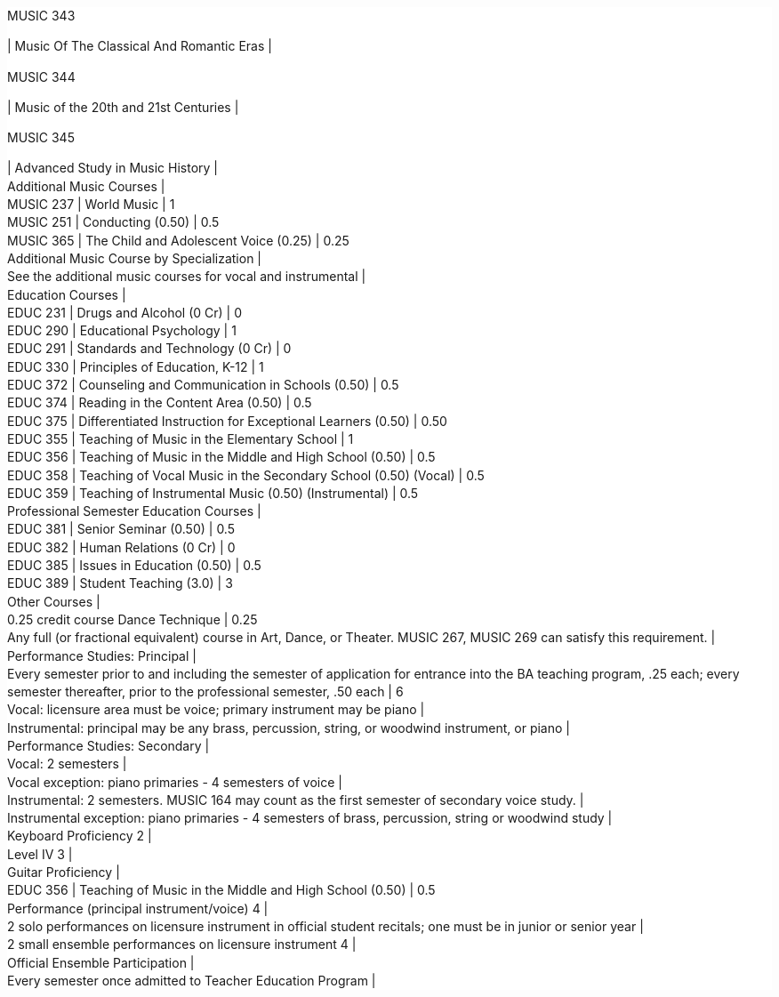 MUSIC 343

|  Music Of The Classical And Romantic Eras  |  
  
MUSIC 344

|  Music of the 20th and 21st Centuries  |  
  
MUSIC 345

|  Advanced Study in Music History  |  
Additional Music Courses  |  
MUSIC 237  |  World Music  |  1  
MUSIC 251  |  Conducting (0.50)  |  0.5  
MUSIC 365  |  The Child and Adolescent Voice (0.25)  |  0.25  
Additional Music Course by Specialization  |  
See the additional music courses for vocal and instrumental  |  
Education Courses  |  
EDUC 231  |  Drugs and Alcohol (0 Cr)  |  0  
EDUC 290  |  Educational Psychology  |  1  
EDUC 291  |  Standards and Technology (0 Cr)  |  0  
EDUC 330  |  Principles of Education, K-12  |  1  
EDUC 372  |  Counseling and Communication in Schools (0.50)  |  0.5  
EDUC 374  |  Reading in the Content Area (0.50)  |  0.5  
EDUC 375  |  Differentiated Instruction for Exceptional Learners (0.50)  |
0.50  
EDUC 355  |  Teaching of Music in the Elementary School  |  1  
EDUC 356  |  Teaching of Music in the Middle and High School (0.50)  |  0.5  
EDUC 358  |  Teaching of Vocal Music in the Secondary School (0.50) (Vocal)  |
0.5  
EDUC 359  |  Teaching of Instrumental Music (0.50) (Instrumental)  |  0.5  
Professional Semester Education Courses  |  
EDUC 381  |  Senior Seminar (0.50)  |  0.5  
EDUC 382  |  Human Relations (0 Cr)  |  0  
EDUC 385  |  Issues in Education (0.50)  |  0.5  
EDUC 389  |  Student Teaching (3.0)  |  3  
Other Courses  |  
0.25 credit course Dance Technique  |  0.25  
Any full (or fractional equivalent) course in Art, Dance, or Theater. MUSIC
267, MUSIC 269 can satisfy this requirement.  |  
Performance Studies: Principal  |  
Every semester prior to and including the semester of application for entrance
into the BA teaching program, .25 each; every semester thereafter, prior to
the professional semester, .50 each  |  6  
Vocal: licensure area must be voice; primary instrument may be piano  |  
Instrumental: principal may be any brass, percussion, string, or woodwind
instrument, or piano  |  
Performance Studies: Secondary  |  
Vocal: 2 semesters  |  
Vocal exception: piano primaries - 4 semesters of voice  |  
Instrumental: 2 semesters. MUSIC 164 may count as the first semester of
secondary voice study.  |  
Instrumental exception: piano primaries - 4 semesters of brass, percussion,
string or woodwind study  |  
Keyboard Proficiency  2  |  
Level IV  3  |  
Guitar Proficiency  |  
EDUC 356  |  Teaching of Music in the Middle and High School (0.50)  |  0.5  
Performance (principal instrument/voice)  4  |  
2 solo performances on licensure instrument in official student recitals; one
must be in junior or senior year  |  
2 small ensemble performances on licensure instrument  4  |  
Official Ensemble Participation  |  
Every semester once admitted to Teacher Education Program  |  